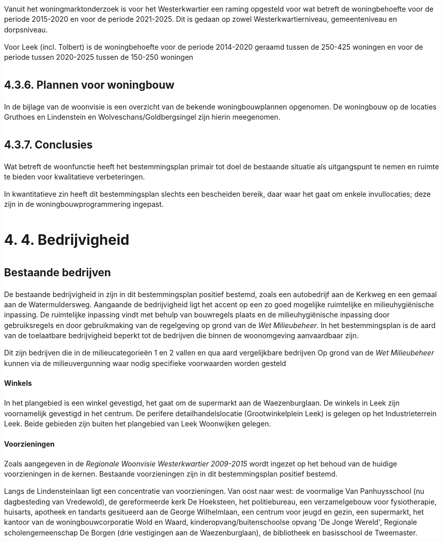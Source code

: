 Vanuit het woningmarktonderzoek is voor het Westerkwartier een raming opgesteld voor wat betreft de woningbehoefte voor de periode 2015-2020 en voor de periode 2021-2025. Dit is gedaan op zowel Westerkwartierniveau, gemeenteniveau en dorpsniveau.

Voor Leek (incl. Tolbert) is de woningbehoefte voor de periode 2014-2020 geraamd tussen de 250-425 woningen en voor de periode tussen 2020-2025 tussen de 150-250 woningen

## 4.3.6. Plannen voor woningbouw

In de bijlage van de woonvisie is een overzicht van de bekende woningbouwplannen opgenomen. De woningbouw op de locaties Gruthoes en Lindenstein en Wolveschans/Goldbergsingel zijn hierin meegenomen.

## 4.3.7. Conclusies

Wat betreft de woonfunctie heeft het bestemmingsplan primair tot doel de bestaande situatie als uitgangspunt te nemen en ruimte te bieden voor kwalitatieve verbeteringen.

In kwantitatieve zin heeft dit bestemmingsplan slechts een bescheiden bereik, daar waar het gaat om enkele invullocaties; deze zijn in de woningbouwprogrammering ingepast.

# <span id="page-36-0"></span>**4. 4. Bedrijvigheid**

## Bestaande bedrijven

De bestaande bedrijvigheid in zijn in dit bestemmingsplan positief bestemd, zoals een autobedrijf aan de Kerkweg en een gemaal aan de Watermuldersweg. Aangaande de bedrijvigheid ligt het accent op een zo goed mogelijke ruimtelijke en milieuhygiënische inpassing. De ruimtelijke inpassing vindt met behulp van bouwregels plaats en de milieuhygiënische inpassing door gebruiksregels en door gebruikmaking van de regelgeving op grond van de *Wet Milieubeheer*. In het bestemmingsplan is de aard van de toelaatbare bedrijvigheid beperkt tot de bedrijven die binnen de woonomgeving aanvaardbaar zijn.

Dit zijn bedrijven die in de milieucategorieën 1 en 2 vallen en qua aard vergelijkbare bedrijven Op grond van de *Wet Milieubeheer* kunnen via de milieuvergunning waar nodig specifieke voorwaarden worden gesteld

#### Winkels

In het plangebied is een winkel gevestigd, het gaat om de supermarkt aan de Waezenburglaan. De winkels in Leek zijn voornamelijk gevestigd in het centrum. De perifere detailhandelslocatie (Grootwinkelplein Leek) is gelegen op het Industrieterrein Leek. Beide gebieden zijn buiten het plangebied van Leek Woonwijken gelegen.

#### Voorzieningen

Zoals aangegeven in de *Regionale Woonvisie Westerkwartier 2009-2015* wordt ingezet op het behoud van de huidige voorzieningen in de kernen. Bestaande voorzieningen zijn in dit bestemmingsplan positief bestemd.

Langs de Lindensteinlaan ligt een concentratie van voorzieningen. Van oost naar west: de voormalige Van Panhuysschool (nu dagbesteding van Vredewold), de gereformeerde kerk De Hoeksteen, het politiebureau, een verzamelgebouw voor fysiotherapie, huisarts, apotheek en tandarts gesitueerd aan de George Wilhelmlaan, een centrum voor jeugd en gezin, een supermarkt, het kantoor van de woningbouwcorporatie Wold en Waard, kinderopvang/buitenschoolse opvang 'De Jonge Wereld', Regionale scholengemeenschap De Borgen (drie vestigingen aan de Waezenburglaan), de bibliotheek en basisschool de Tweemaster.
